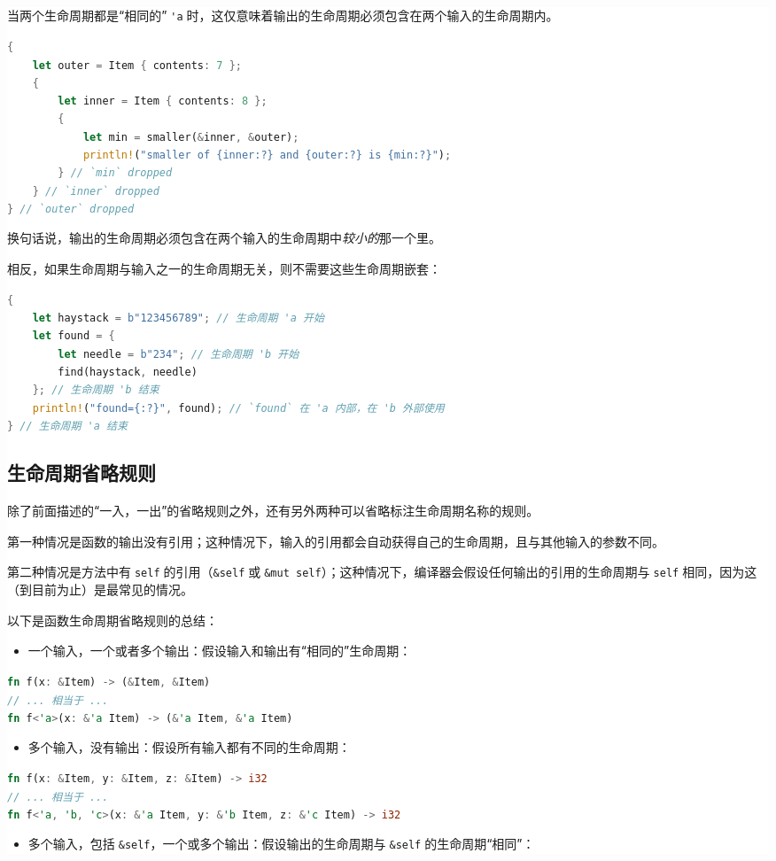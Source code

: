 当两个生命周期都是“相同的” `'a` 时，这仅意味着输出的生命周期必须包含在两个输入的生命周期内。

```rust
{
    let outer = Item { contents: 7 };
    {
        let inner = Item { contents: 8 };
        {
            let min = smaller(&inner, &outer);
            println!("smaller of {inner:?} and {outer:?} is {min:?}");
        } // `min` dropped
    } // `inner` dropped
} // `outer` dropped
```

换句话说，输出的生命周期必须包含在两个输入的生命周期中*较小的*那一个里。

相反，如果生命周期与输入之一的生命周期无关，则不需要这些生命周期嵌套：

```rust
{
    let haystack = b"123456789"; // 生命周期 'a 开始
    let found = {
        let needle = b"234"; // 生命周期 'b 开始
        find(haystack, needle)
    }; // 生命周期 'b 结束
    println!("found={:?}", found); // `found` 在 'a 内部，在 'b 外部使用
} // 生命周期 'a 结束
```

## 生命周期省略规则

除了前面描述的“一入，一出”的省略规则之外，还有另外两种可以省略标注生命周期名称的规则。

第一种情况是函数的输出没有引用；这种情况下，输入的引用都会自动获得自己的生命周期，且与其他输入的参数不同。

第二种情况是方法中有 `self` 的引用（`&self` 或 `&mut self`）；这种情况下，编译器会假设任何输出的引用的生命周期与 `self` 相同，因为这（到目前为止）是最常见的情况。

以下是函数生命周期省略规则的总结：

- 一个输入，一个或者多个输出：假设输入和输出有“相同的”生命周期：

```rust
fn f(x: &Item) -> (&Item, &Item)
// ... 相当于 ...
fn f<'a>(x: &'a Item) -> (&'a Item, &'a Item)
```

- 多个输入，没有输出：假设所有输入都有不同的生命周期：

```rust
fn f(x: &Item, y: &Item, z: &Item) -> i32
// ... 相当于 ...
fn f<'a, 'b, 'c>(x: &'a Item, y: &'b Item, z: &'c Item) -> i32
```

- 多个输入，包括 `&self`，一个或多个输出：假设输出的生命周期与 `&self` 的生命周期“相同”：
